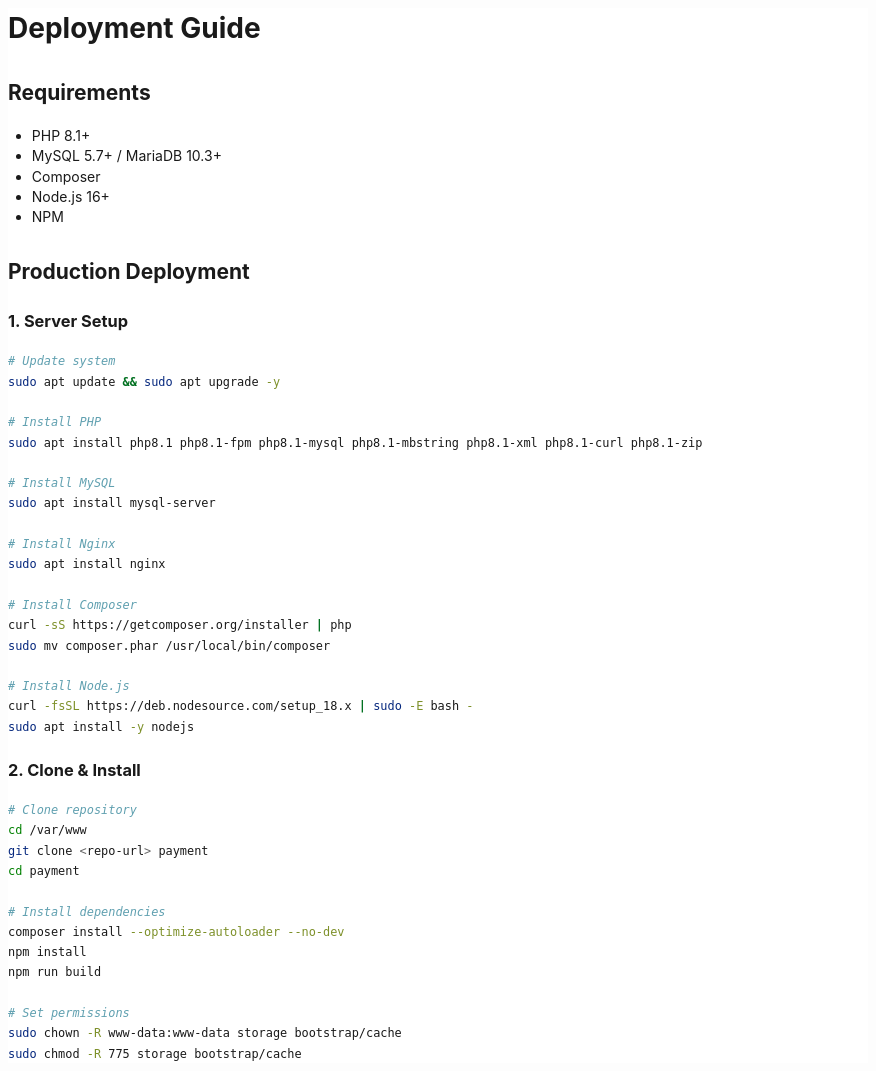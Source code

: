 # Deployment Guide

## Requirements

- PHP 8.1+
- MySQL 5.7+ / MariaDB 10.3+
- Composer
- Node.js 16+
- NPM

## Production Deployment

### 1. Server Setup

```bash
# Update system
sudo apt update && sudo apt upgrade -y

# Install PHP
sudo apt install php8.1 php8.1-fpm php8.1-mysql php8.1-mbstring php8.1-xml php8.1-curl php8.1-zip

# Install MySQL
sudo apt install mysql-server

# Install Nginx
sudo apt install nginx

# Install Composer
curl -sS https://getcomposer.org/installer | php
sudo mv composer.phar /usr/local/bin/composer

# Install Node.js
curl -fsSL https://deb.nodesource.com/setup_18.x | sudo -E bash -
sudo apt install -y nodejs
```

### 2. Clone & Install

```bash
# Clone repository
cd /var/www
git clone <repo-url> payment
cd payment

# Install dependencies
composer install --optimize-autoloader --no-dev
npm install
npm run build

# Set permissions
sudo chown -R www-data:www-data storage bootstrap/cache
sudo chmod -R 775 storage bootstrap/cache
```
